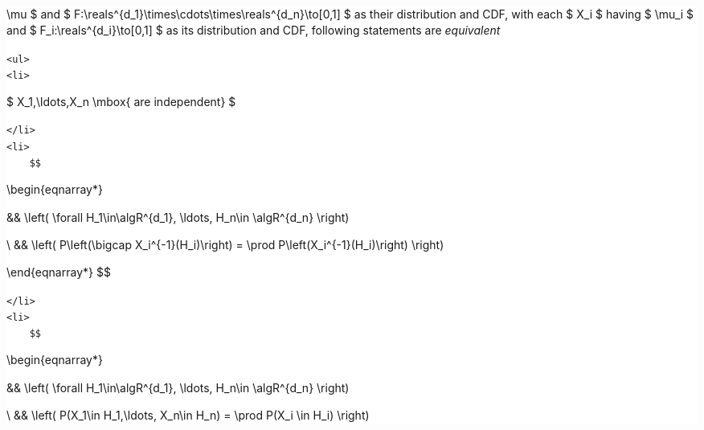 \mu
$
 and 
$
F:\reals^{d_1}\times\cdots\times\reals^{d_n}\to[0,1]
$
 as their distribution and CDF,
with each 
$
X_i
$
 having 
$
\mu_i
$
 and 
$
F_i:\reals^{d_i}\to[0,1]
$
 as its distribution and CDF,
following statements are <i>equivalent</i>



	<ul>
	<li>
		
$
X_1,\ldots,X_n \mbox{ are independent}
$


	</li>
	<li>
		$$
\begin{eqnarray*}

&&
\left( \forall H_1\in\algR^{d_1}, \ldots, H_n\in \algR^{d_n} \right)

\\
&&
\left( P\left(\bigcap X_i^{-1}(H_i)\right) = \prod P\left(X_i^{-1}(H_i)\right) \right)

\end{eqnarray*}
$$

	</li>
	<li>
		$$
\begin{eqnarray*}

&&
\left( \forall H_1\in\algR^{d_1}, \ldots, H_n\in \algR^{d_n} \right)

\\
&&
\left( P(X_1\in H_1,\ldots, X_n\in H_n) = \prod P(X_i \in H_i) \right)
